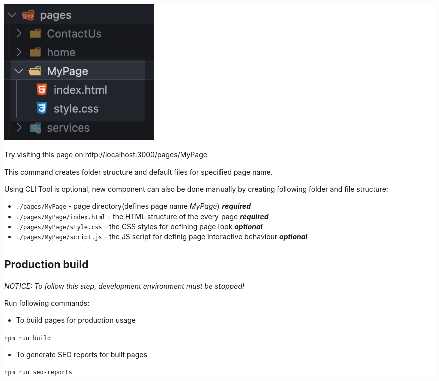 <img src="images/new-page.png" width="300">

Try visiting this page on <a href="http://localhost:3000/pages/MyPage" target="_blank">http://localhost:3000/pages/MyPage</a>

This command creates folder structure and default files for specified page name.

Using CLI Tool is optional, new component can also be done manually by creating following folder and file structure:

- `./pages/MyPage` - page directory(defines page name _MyPage_) **_required_**
- `./pages/MyPage/index.html` - the HTML structure of the every page **_required_**
- `./pages/MyPage/style.css` - the CSS styles for defining page look **_optional_**
- `./pages/MyPage/script.js` - the JS script for definig page interactive behaviour **_optional_**


## Production build

*NOTICE: To follow this step, development environment must be stopped!*

Run following commands:

- To build pages for production usage
```console
npm run build
```

- To generate SEO reports for built pages
```console
npm run seo-reports
```